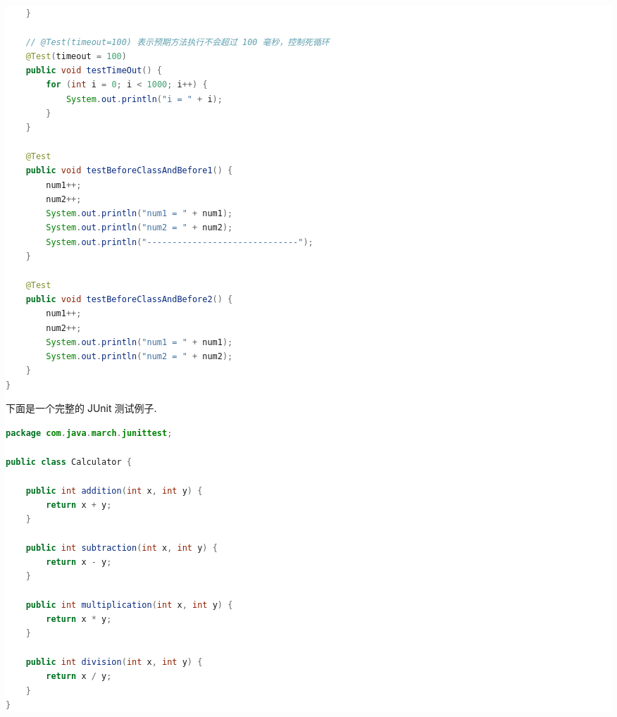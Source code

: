 ```java
    }

    // @Test(timeout=100) 表示预期方法执行不会超过 100 毫秒，控制死循环
    @Test(timeout = 100)
    public void testTimeOut() {
        for (int i = 0; i < 1000; i++) {
            System.out.println("i = " + i);
        }
    }

    @Test
    public void testBeforeClassAndBefore1() {
        num1++;
        num2++;
        System.out.println("num1 = " + num1);
        System.out.println("num2 = " + num2);
        System.out.println("------------------------------");
    }

    @Test
    public void testBeforeClassAndBefore2() {
        num1++;
        num2++;
        System.out.println("num1 = " + num1);
        System.out.println("num2 = " + num2);
    }
}
```

下面是一个完整的 JUnit 测试例子.

```java
package com.java.march.junittest;

public class Calculator {

    public int addition(int x, int y) {
        return x + y;
    }

    public int subtraction(int x, int y) {
        return x - y;
    }

    public int multiplication(int x, int y) {
        return x * y;
    }

    public int division(int x, int y) {
        return x / y;
    }
}
```
